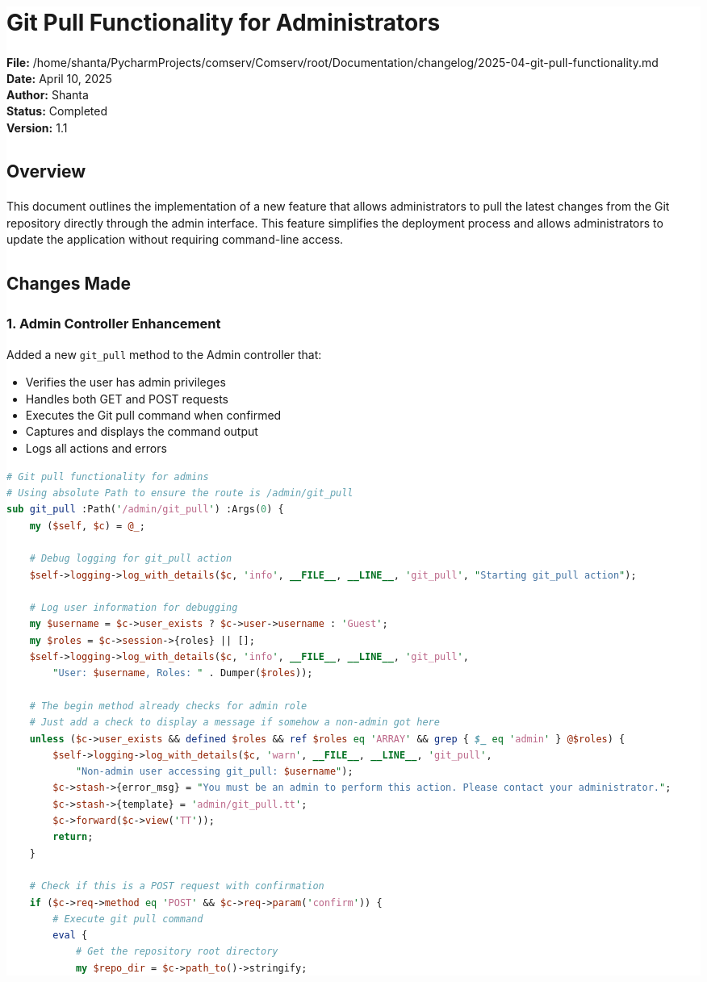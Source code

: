 # Git Pull Functionality for Administrators

**File:** /home/shanta/PycharmProjects/comserv/Comserv/root/Documentation/changelog/2025-04-git-pull-functionality.md  
**Date:** April 10, 2025  
**Author:** Shanta  
**Status:** Completed  
**Version:** 1.1

## Overview

This document outlines the implementation of a new feature that allows administrators to pull the latest changes from the Git repository directly through the admin interface. This feature simplifies the deployment process and allows administrators to update the application without requiring command-line access.

## Changes Made

### 1. Admin Controller Enhancement

Added a new `git_pull` method to the Admin controller that:
- Verifies the user has admin privileges
- Handles both GET and POST requests
- Executes the Git pull command when confirmed
- Captures and displays the command output
- Logs all actions and errors

```perl
# Git pull functionality for admins
# Using absolute Path to ensure the route is /admin/git_pull
sub git_pull :Path('/admin/git_pull') :Args(0) {
    my ($self, $c) = @_;
    
    # Debug logging for git_pull action
    $self->logging->log_with_details($c, 'info', __FILE__, __LINE__, 'git_pull', "Starting git_pull action");
    
    # Log user information for debugging
    my $username = $c->user_exists ? $c->user->username : 'Guest';
    my $roles = $c->session->{roles} || [];
    $self->logging->log_with_details($c, 'info', __FILE__, __LINE__, 'git_pull', 
        "User: $username, Roles: " . Dumper($roles));
    
    # The begin method already checks for admin role
    # Just add a check to display a message if somehow a non-admin got here
    unless ($c->user_exists && defined $roles && ref $roles eq 'ARRAY' && grep { $_ eq 'admin' } @$roles) {
        $self->logging->log_with_details($c, 'warn', __FILE__, __LINE__, 'git_pull', 
            "Non-admin user accessing git_pull: $username");
        $c->stash->{error_msg} = "You must be an admin to perform this action. Please contact your administrator.";
        $c->stash->{template} = 'admin/git_pull.tt';
        $c->forward($c->view('TT'));
        return;
    }
    
    # Check if this is a POST request with confirmation
    if ($c->req->method eq 'POST' && $c->req->param('confirm')) {
        # Execute git pull command
        eval {
            # Get the repository root directory
            my $repo_dir = $c->path_to()->stringify;
```